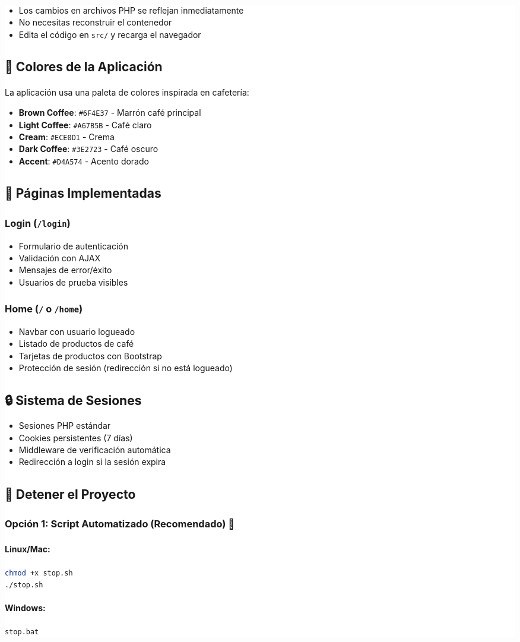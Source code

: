 - Los cambios en archivos PHP se reflejan inmediatamente
- No necesitas reconstruir el contenedor
- Edita el código en `src/` y recarga el navegador

## 🎨 Colores de la Aplicación

La aplicación usa una paleta de colores inspirada en cafetería:

- **Brown Coffee**: `#6F4E37` - Marrón café principal
- **Light Coffee**: `#A67B5B` - Café claro
- **Cream**: `#ECE0D1` - Crema
- **Dark Coffee**: `#3E2723` - Café oscuro
- **Accent**: `#D4A574` - Acento dorado

## 📱 Páginas Implementadas

### Login (`/login`)
- Formulario de autenticación
- Validación con AJAX
- Mensajes de error/éxito
- Usuarios de prueba visibles

### Home (`/` o `/home`)
- Navbar con usuario logueado
- Listado de productos de café
- Tarjetas de productos con Bootstrap
- Protección de sesión (redirección si no está logueado)

## 🔒 Sistema de Sesiones

- Sesiones PHP estándar
- Cookies persistentes (7 días)
- Middleware de verificación automática
- Redirección a login si la sesión expira

## 🛑 Detener el Proyecto

### Opción 1: Script Automatizado (Recomendado) 🛑

#### Linux/Mac:
```bash
chmod +x stop.sh
./stop.sh
```

#### Windows:
```bash
stop.bat
```
